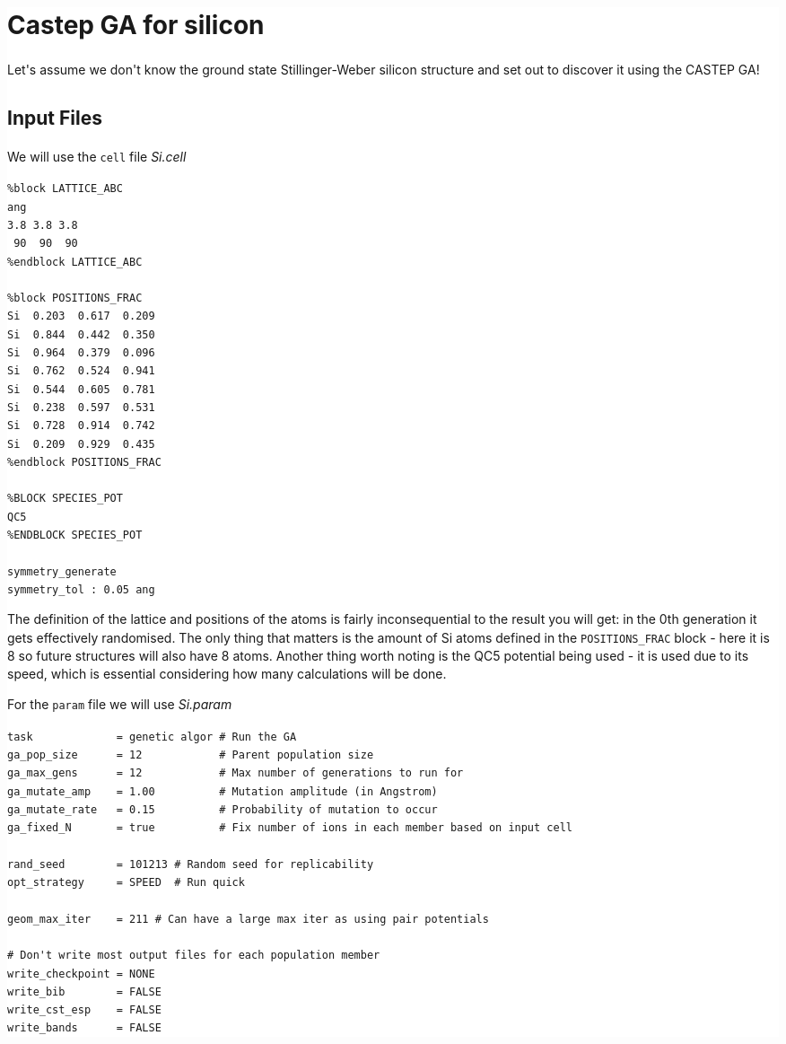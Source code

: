 
# Castep GA for silicon

Let's assume we don't know the ground state Stillinger-Weber silicon structure and set out to discover it using the CASTEP GA!


## Input Files

We will use the `cell` file
*Si.cell*

```
%block LATTICE_ABC
ang
3.8 3.8 3.8
 90  90  90
%endblock LATTICE_ABC

%block POSITIONS_FRAC
Si  0.203  0.617  0.209
Si  0.844  0.442  0.350
Si  0.964  0.379  0.096
Si  0.762  0.524  0.941
Si  0.544  0.605  0.781
Si  0.238  0.597  0.531
Si  0.728  0.914  0.742
Si  0.209  0.929  0.435
%endblock POSITIONS_FRAC

%BLOCK SPECIES_POT
QC5
%ENDBLOCK SPECIES_POT

symmetry_generate
symmetry_tol : 0.05 ang
```

The definition of the lattice and positions of the atoms is fairly inconsequential to the result you will get: in the 0th generation it gets effectively randomised. The only thing that matters is the amount of Si atoms defined in the `POSITIONS_FRAC` block - here it is 8 so future structures will also have 8 atoms. Another thing worth noting is the QC5 potential being used - it is used due to its speed, which is essential considering how many calculations will be done.

For the `param` file we will use
*Si.param*

```
task             = genetic algor # Run the GA
ga_pop_size      = 12            # Parent population size
ga_max_gens      = 12            # Max number of generations to run for
ga_mutate_amp    = 1.00          # Mutation amplitude (in Angstrom)
ga_mutate_rate   = 0.15          # Probability of mutation to occur
ga_fixed_N       = true          # Fix number of ions in each member based on input cell

rand_seed        = 101213 # Random seed for replicability
opt_strategy     = SPEED  # Run quick

geom_max_iter    = 211 # Can have a large max iter as using pair potentials

# Don't write most output files for each population member
write_checkpoint = NONE
write_bib        = FALSE
write_cst_esp    = FALSE
write_bands      = FALSE
```
